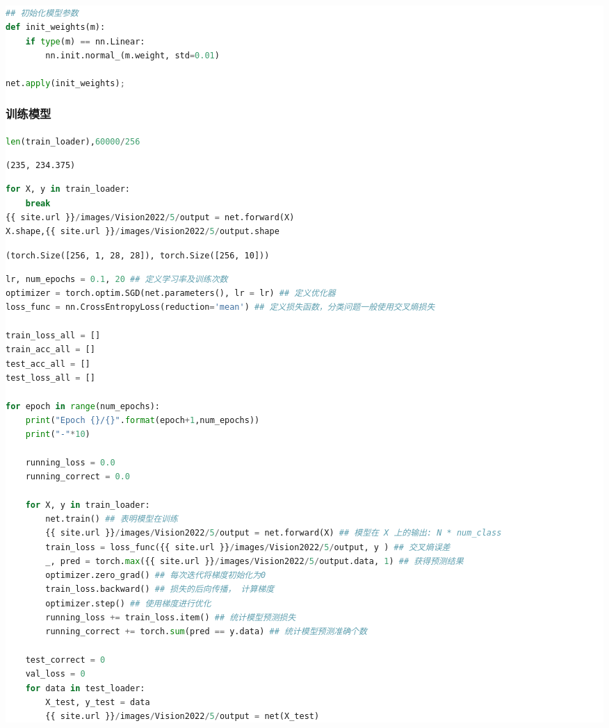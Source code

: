 
```python
## 初始化模型参数
def init_weights(m):
    if type(m) == nn.Linear:
        nn.init.normal_(m.weight, std=0.01)

net.apply(init_weights);
```

### 训练模型


```python
len(train_loader),60000/256
```




    (235, 234.375)




```python
for X, y in train_loader:
    break
{{ site.url }}/images/Vision2022/5/output = net.forward(X)
X.shape,{{ site.url }}/images/Vision2022/5/output.shape
```




    (torch.Size([256, 1, 28, 28]), torch.Size([256, 10]))




```python
lr, num_epochs = 0.1, 20 ## 定义学习率及训练次数
optimizer = torch.optim.SGD(net.parameters(), lr = lr) ## 定义优化器
loss_func = nn.CrossEntropyLoss(reduction='mean') ## 定义损失函数，分类问题一般使用交叉熵损失

train_loss_all = []
train_acc_all = []
test_acc_all = []
test_loss_all = []

for epoch in range(num_epochs):
    print("Epoch {}/{}".format(epoch+1,num_epochs))
    print("-"*10)
    
    running_loss = 0.0
    running_correct = 0.0
    
    for X, y in train_loader:
        net.train() ## 表明模型在训练
        {{ site.url }}/images/Vision2022/5/output = net.forward(X) ## 模型在 X 上的输出: N * num_class
        train_loss = loss_func({{ site.url }}/images/Vision2022/5/output, y ) ## 交叉熵误差
        _, pred = torch.max({{ site.url }}/images/Vision2022/5/output.data, 1) ## 获得预测结果
        optimizer.zero_grad() ## 每次迭代将梯度初始化为0
        train_loss.backward() ## 损失的后向传播， 计算梯度
        optimizer.step() ## 使用梯度进行优化
        running_loss += train_loss.item() ## 统计模型预测损失
        running_correct += torch.sum(pred == y.data) ## 统计模型预测准确个数
        
    test_correct = 0
    val_loss = 0
    for data in test_loader:
        X_test, y_test = data        
        {{ site.url }}/images/Vision2022/5/output = net(X_test)
```